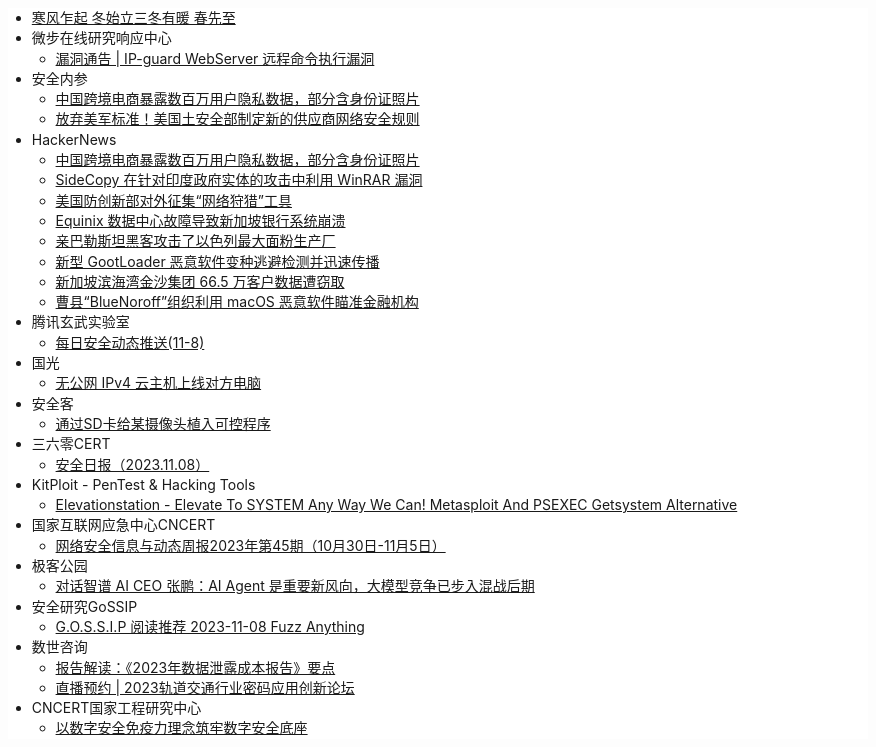   - [寒风乍起 冬始立三冬有暖 春先至](https://mp.weixin.qq.com/s?__biz=MzI4NjEyMDk0MA==&mid=2649851571&idx=1&sn=3939060a5da816e39481acd92239ad18&chksm=f3e4e830c4936126efe5fbbca8420f9b747c10a1aafe7d01feb40e16f2a92938634ef6104225&scene=58&subscene=0#rd)
- 微步在线研究响应中心
  - [漏洞通告 | IP-guard WebServer 远程命令执行漏洞](https://mp.weixin.qq.com/s?__biz=Mzg5MTc3ODY4Mw==&mid=2247503754&idx=1&sn=52b2af0607cc37179229b89c2eb42f98&chksm=cfcaac9ef8bd2588267c36c1e9154830883aa7df750f334ac3728b5b877cd7bc6a8c44ba2f06&scene=58&subscene=0#rd)
- 安全内参
  - [中国跨境电商暴露数百万用户隐私数据，部分含身份证照片](https://mp.weixin.qq.com/s?__biz=MzI4NDY2MDMwMw==&mid=2247510225&idx=1&sn=ef00471cd4cd2d06206c6d1288eab2fc&chksm=ebfaeff1dc8d66e7035eff44b866ea49c31042c15e1ec80ca86e782acd347e4e926381fc4c30&scene=58&subscene=0#rd)
  - [放弃美军标准！美国土安全部制定新的供应商网络安全规则](https://mp.weixin.qq.com/s?__biz=MzI4NDY2MDMwMw==&mid=2247510225&idx=2&sn=c3cfa68cdf0bd17020e924b7761a81b8&chksm=ebfaeff1dc8d66e773b1d24af9860efb4abc2a62608eb9767372796d8002fa8898fa27e4ddfb&scene=58&subscene=0#rd)
- HackerNews
  - [中国跨境电商暴露数百万用户隐私数据，部分含身份证照片](https://hackernews.cc/archives/46816)
  - [SideCopy 在针对印度政府实体的攻击中利用 WinRAR 漏洞](https://hackernews.cc/archives/46812)
  - [美国防创新部对外征集“网络狩猎”工具](https://hackernews.cc/archives/46806)
  - [Equinix 数据中心故障导致新加坡银行系统崩溃](https://hackernews.cc/archives/46802)
  - [亲巴勒斯坦黑客攻击了以色列最大面粉生产厂](https://hackernews.cc/archives/46798)
  - [新型 GootLoader 恶意软件变种逃避检测并迅速传播](https://hackernews.cc/archives/46793)
  - [新加坡滨海湾金沙集团 66.5 万客户数据遭窃取](https://hackernews.cc/archives/46789)
  - [曹县“BlueNoroff”组织利用 macOS 恶意软件瞄准金融机构](https://hackernews.cc/archives/46784)
- 腾讯玄武实验室
  - [每日安全动态推送(11-8)](https://mp.weixin.qq.com/s?__biz=MzA5NDYyNDI0MA==&mid=2651959414&idx=1&sn=42da3a22587f01fdd2c2a2dfd4901b6b&chksm=8baed0e9bcd959fffbddf1920d916c76b291bed404b41a632c62d6e28c4b411f727f83eb94ef&scene=58&subscene=0#rd)
- 国光
  - [无公网 IPv4 云主机上线对方电脑](https://www.sqlsec.com/2023/11/ipv6.html)
- 安全客
  - [通过SD卡给某摄像头植入可控程序](https://mp.weixin.qq.com/s?__biz=MzA5ODA0NDE2MA==&mid=2649785845&idx=1&sn=84961ee01d7f2e3acc4c01ca6bdb22e0&chksm=8893b59abfe43c8c828c357a609fbf2ab4c6fa0c716d6167b3e2b13c9e56c1b0cdccf2f98e8f&scene=58&subscene=0#rd)
- 三六零CERT
  - [安全日报（2023.11.08）](https://mp.weixin.qq.com/s?__biz=MzU5MjEzOTM3NA==&mid=2247498358&idx=1&sn=10f1bb1471e4e39ab6127d8fa72914d3&chksm=fe26ff77c9517661071ed8d859059d85359d86cf8e6e396c163317ddac8f07befec4f881e734&scene=58&subscene=0#rd)
- KitPloit - PenTest & Hacking Tools
  - [Elevationstation - Elevate To SYSTEM Any Way We Can! Metasploit And PSEXEC Getsystem Alternative](http://www.kitploit.com/2023/11/elevationstation-elevate-to-system-any.html)
- 国家互联网应急中心CNCERT
  - [网络安全信息与动态周报2023年第45期（10月30日-11月5日）](https://mp.weixin.qq.com/s?__biz=MzIwNDk0MDgxMw==&mid=2247498802&idx=1&sn=139093e1b6f979667edefde0fb5351a8&chksm=973acf50a04d4646305760bcac6653dcf3dc32602d05f24f327afa9cb8aceb49bd1ab2e74dd0&scene=58&subscene=0#rd)
- 极客公园
  - [对话智谱 AI CEO 张鹏：AI Agent 是重要新风向，大模型竞争已步入混战后期](https://mp.weixin.qq.com/s?__biz=MTMwNDMwODQ0MQ==&mid=2653020148&idx=1&sn=6a423213bb1b58b7c4ccc1f4c094f5f7&chksm=7e54a24249232b5478685198960a7af987fdc2658ea4d3bcdef351a70512a20d5f669c130eaa&scene=58&subscene=0#rd)
- 安全研究GoSSIP
  - [G.O.S.S.I.P 阅读推荐 2023-11-08 Fuzz Anything](https://mp.weixin.qq.com/s?__biz=Mzg5ODUxMzg0Ng==&mid=2247496649&idx=1&sn=729b2f555e959df7b79280acd3bc517f&chksm=c063dd10f714540663c113333e1b497e3bc636ac951196b60b5ff60132673ca75e6584407b84&scene=58&subscene=0#rd)
- 数世咨询
  - [报告解读：《2023年数据泄露成本报告》要点](https://mp.weixin.qq.com/s?__biz=MzkxNzA3MTgyNg==&mid=2247504771&idx=1&sn=30aa88a248cb4d57de5aba359cf138df&chksm=c144a13ef63328287629be4daa0201e9c67f056f038db31c94bd4fdd23a9897e40d85e9d0806&scene=58&subscene=0#rd)
  - [直播预约 | 2023轨道交通行业密码应用创新论坛](https://mp.weixin.qq.com/s?__biz=MzkxNzA3MTgyNg==&mid=2247504771&idx=2&sn=43781926ff526dd4bdf1130692bb4bc8&chksm=c144a13ef6332828674a33accb464ee1118c135e493cd83827da59d7cd0ebba9b54d51fa0622&scene=58&subscene=0#rd)
- CNCERT国家工程研究中心
  - [以数字安全免疫力理念筑牢数字安全底座](https://mp.weixin.qq.com/s?__biz=MzUzNDYxOTA1NA==&mid=2247540912&idx=1&sn=77676c0d4c2af7d6e0ae6454f843cf9a&chksm=fa939671cde41f671586d1c573c55a049e0e1ff48e5ae2a3e977907b633645c925afb989504d&scene=58&subscene=0#rd)